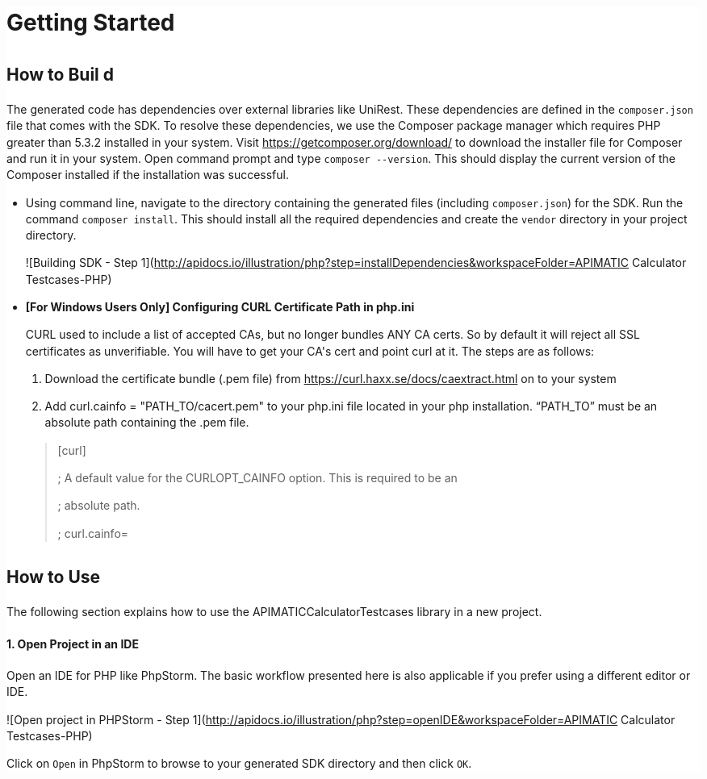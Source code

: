 # Getting Started
## How to Buil d


The generated code has dependencies over external libraries like UniRest. These dependencies are defined in the ```composer.json``` file that comes with the SDK. 
To resolve these dependencies, we use the Composer package manager which requires PHP greater than 5.3.2 installed in your system. 
Visit https://getcomposer.org/download/ to download the installer file for Composer and run it in your system. 
Open command prompt and type ```composer --version```. This should display the current version of the Composer installed if the installation was successful.

* Using command line, navigate to the directory containing the generated files (including ```composer.json```) for the SDK. 
Run the command ```composer install```. This should install all the required dependencies and create the ```vendor``` directory in your project directory.

	![Building SDK - Step 1](http://apidocs.io/illustration/php?step=installDependencies&workspaceFolder=APIMATIC Calculator Testcases-PHP)

* **[For Windows Users Only] Configuring CURL Certificate Path in php.ini**

	CURL used to include a list of accepted CAs, but no longer bundles ANY CA certs. So by default it will reject all SSL certificates as unverifiable. You will have to get your CA's cert and point curl at it. The steps are as follows:

	1. Download the certificate bundle (.pem file) from https://curl.haxx.se/docs/caextract.html on to your system

	2. Add curl.cainfo = "PATH_TO/cacert.pem" to your php.ini file located in your php installation. “PATH_TO” must be an absolute path containing the .pem file.

	> [curl]
	>
	> ; A default value for the CURLOPT_CAINFO option. This is required to be an
	>
	> ; absolute path.
	>
	> ; curl.cainfo=
	>

## How to Use

The following section explains how to use the APIMATICCalculatorTestcases library in a new project.

#### 1. Open Project in an IDE
Open an IDE for PHP like PhpStorm. The basic workflow presented here is also applicable if you prefer using a different editor or IDE.

![Open project in PHPStorm - Step 1](http://apidocs.io/illustration/php?step=openIDE&workspaceFolder=APIMATIC Calculator Testcases-PHP)

Click on ```Open``` in PhpStorm to browse to your generated SDK directory and then click ```OK```.
